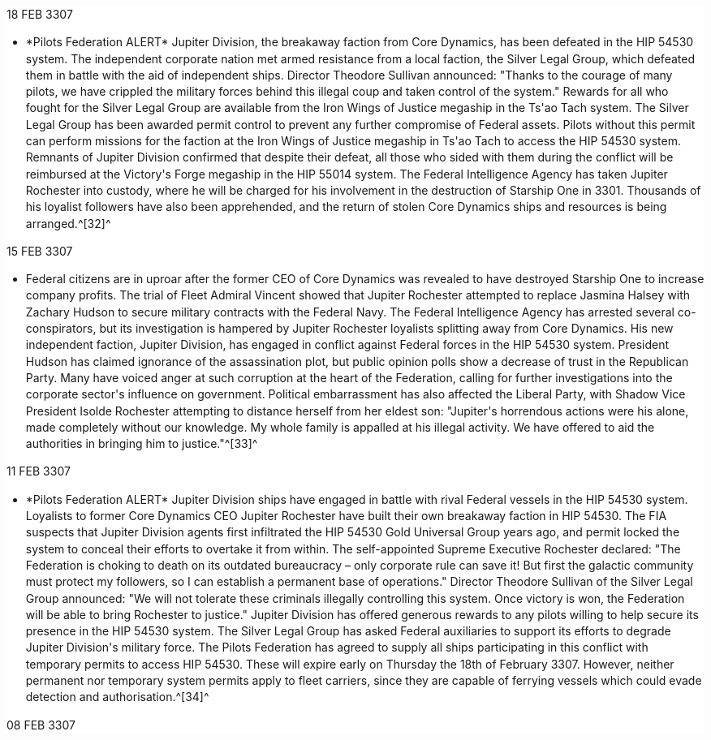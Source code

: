 18 FEB 3307

- \*Pilots Federation ALERT\*
Jupiter Division, the breakaway faction from Core Dynamics, has been defeated in the HIP 54530 system. The independent corporate nation met armed resistance from a local faction, the Silver Legal Group, which defeated them in battle with the aid of independent ships. Director Theodore Sullivan announced: "Thanks to the courage of many pilots, we have crippled the military forces behind this illegal coup and taken control of the system." Rewards for all who fought for the Silver Legal Group are available from the Iron Wings of Justice megaship in the Ts'ao Tach system. The Silver Legal Group has been awarded permit control to prevent any further compromise of Federal assets. Pilots without this permit can perform missions for the faction at the Iron Wings of Justice megaship in Ts'ao Tach to access the HIP 54530 system. Remnants of Jupiter Division confirmed that despite their defeat, all those who sided with them during the conflict will be reimbursed at the Victory's Forge megaship in the HIP 55014 system. The Federal Intelligence Agency has taken Jupiter Rochester into custody, where he will be charged for his involvement in the destruction of Starship One in 3301. Thousands of his loyalist followers have also been apprehended, and the return of stolen Core Dynamics ships and resources is being arranged.^[32]^

15 FEB 3307

- Federal citizens are in uproar after the former CEO of Core Dynamics was revealed to have destroyed Starship One to increase company profits. The trial of Fleet Admiral Vincent showed that Jupiter Rochester attempted to replace Jasmina Halsey with Zachary Hudson to secure military contracts with the Federal Navy. The Federal Intelligence Agency has arrested several co-conspirators, but its investigation is hampered by Jupiter Rochester loyalists splitting away from Core Dynamics. His new independent faction, Jupiter Division, has engaged in conflict against Federal forces in the HIP 54530 system. President Hudson has claimed ignorance of the assassination plot, but public opinion polls show a decrease of trust in the Republican Party. Many have voiced anger at such corruption at the heart of the Federation, calling for further investigations into the corporate sector's influence on government. Political embarrassment has also affected the Liberal Party, with Shadow Vice President Isolde Rochester attempting to distance herself from her eldest son: "Jupiter's horrendous actions were his alone, made completely without our knowledge. My whole family is appalled at his illegal activity. We have offered to aid the authorities in bringing him to justice."^[33]^

11 FEB 3307

- \*Pilots Federation ALERT\*
Jupiter Division ships have engaged in battle with rival Federal vessels in the HIP 54530 system. Loyalists to former Core Dynamics CEO Jupiter Rochester have built their own breakaway faction in HIP 54530. The FIA suspects that Jupiter Division agents first infiltrated the HIP 54530 Gold Universal Group years ago, and permit locked the system to conceal their efforts to overtake it from within. The self-appointed Supreme Executive Rochester declared: "The Federation is choking to death on its outdated bureaucracy – only corporate rule can save it! But first the galactic community must protect my followers, so I can establish a permanent base of operations." Director Theodore Sullivan of the Silver Legal Group announced: "We will not tolerate these criminals illegally controlling this system. Once victory is won, the Federation will be able to bring Rochester to justice." Jupiter Division has offered generous rewards to any pilots willing to help secure its presence in the HIP 54530 system. The Silver Legal Group has asked Federal auxiliaries to support its efforts to degrade Jupiter Division's military force. The Pilots Federation has agreed to supply all ships participating in this conflict with temporary permits to access HIP 54530. These will expire early on Thursday the 18th of February 3307. However, neither permanent nor temporary system permits apply to fleet carriers, since they are capable of ferrying vessels which could evade detection and authorisation.^[34]^

08 FEB 3307
